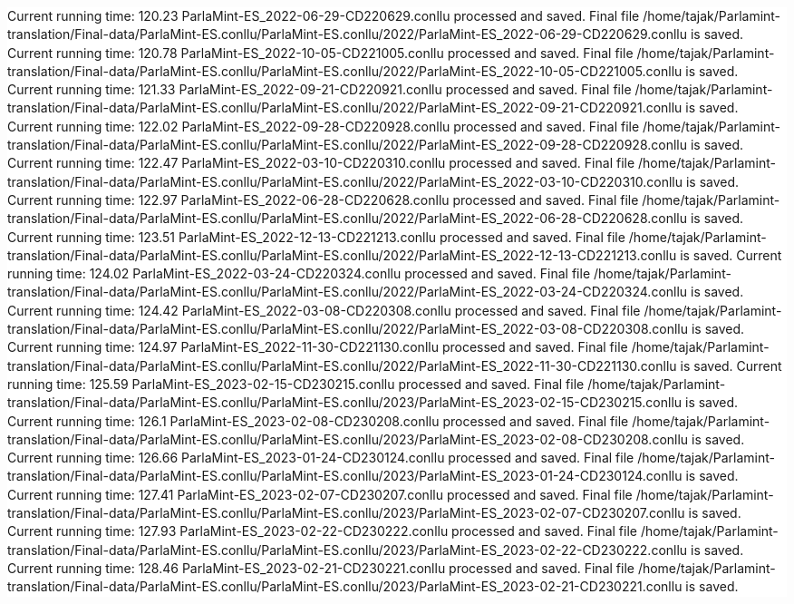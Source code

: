Current running time: 120.23
ParlaMint-ES_2022-06-29-CD220629.conllu processed and saved.
Final file /home/tajak/Parlamint-translation/Final-data/ParlaMint-ES.conllu/ParlaMint-ES.conllu/2022/ParlaMint-ES_2022-06-29-CD220629.conllu is saved.
Current running time: 120.78
ParlaMint-ES_2022-10-05-CD221005.conllu processed and saved.
Final file /home/tajak/Parlamint-translation/Final-data/ParlaMint-ES.conllu/ParlaMint-ES.conllu/2022/ParlaMint-ES_2022-10-05-CD221005.conllu is saved.
Current running time: 121.33
ParlaMint-ES_2022-09-21-CD220921.conllu processed and saved.
Final file /home/tajak/Parlamint-translation/Final-data/ParlaMint-ES.conllu/ParlaMint-ES.conllu/2022/ParlaMint-ES_2022-09-21-CD220921.conllu is saved.
Current running time: 122.02
ParlaMint-ES_2022-09-28-CD220928.conllu processed and saved.
Final file /home/tajak/Parlamint-translation/Final-data/ParlaMint-ES.conllu/ParlaMint-ES.conllu/2022/ParlaMint-ES_2022-09-28-CD220928.conllu is saved.
Current running time: 122.47
ParlaMint-ES_2022-03-10-CD220310.conllu processed and saved.
Final file /home/tajak/Parlamint-translation/Final-data/ParlaMint-ES.conllu/ParlaMint-ES.conllu/2022/ParlaMint-ES_2022-03-10-CD220310.conllu is saved.
Current running time: 122.97
ParlaMint-ES_2022-06-28-CD220628.conllu processed and saved.
Final file /home/tajak/Parlamint-translation/Final-data/ParlaMint-ES.conllu/ParlaMint-ES.conllu/2022/ParlaMint-ES_2022-06-28-CD220628.conllu is saved.
Current running time: 123.51
ParlaMint-ES_2022-12-13-CD221213.conllu processed and saved.
Final file /home/tajak/Parlamint-translation/Final-data/ParlaMint-ES.conllu/ParlaMint-ES.conllu/2022/ParlaMint-ES_2022-12-13-CD221213.conllu is saved.
Current running time: 124.02
ParlaMint-ES_2022-03-24-CD220324.conllu processed and saved.
Final file /home/tajak/Parlamint-translation/Final-data/ParlaMint-ES.conllu/ParlaMint-ES.conllu/2022/ParlaMint-ES_2022-03-24-CD220324.conllu is saved.
Current running time: 124.42
ParlaMint-ES_2022-03-08-CD220308.conllu processed and saved.
Final file /home/tajak/Parlamint-translation/Final-data/ParlaMint-ES.conllu/ParlaMint-ES.conllu/2022/ParlaMint-ES_2022-03-08-CD220308.conllu is saved.
Current running time: 124.97
ParlaMint-ES_2022-11-30-CD221130.conllu processed and saved.
Final file /home/tajak/Parlamint-translation/Final-data/ParlaMint-ES.conllu/ParlaMint-ES.conllu/2022/ParlaMint-ES_2022-11-30-CD221130.conllu is saved.
Current running time: 125.59
ParlaMint-ES_2023-02-15-CD230215.conllu processed and saved.
Final file /home/tajak/Parlamint-translation/Final-data/ParlaMint-ES.conllu/ParlaMint-ES.conllu/2023/ParlaMint-ES_2023-02-15-CD230215.conllu is saved.
Current running time: 126.1
ParlaMint-ES_2023-02-08-CD230208.conllu processed and saved.
Final file /home/tajak/Parlamint-translation/Final-data/ParlaMint-ES.conllu/ParlaMint-ES.conllu/2023/ParlaMint-ES_2023-02-08-CD230208.conllu is saved.
Current running time: 126.66
ParlaMint-ES_2023-01-24-CD230124.conllu processed and saved.
Final file /home/tajak/Parlamint-translation/Final-data/ParlaMint-ES.conllu/ParlaMint-ES.conllu/2023/ParlaMint-ES_2023-01-24-CD230124.conllu is saved.
Current running time: 127.41
ParlaMint-ES_2023-02-07-CD230207.conllu processed and saved.
Final file /home/tajak/Parlamint-translation/Final-data/ParlaMint-ES.conllu/ParlaMint-ES.conllu/2023/ParlaMint-ES_2023-02-07-CD230207.conllu is saved.
Current running time: 127.93
ParlaMint-ES_2023-02-22-CD230222.conllu processed and saved.
Final file /home/tajak/Parlamint-translation/Final-data/ParlaMint-ES.conllu/ParlaMint-ES.conllu/2023/ParlaMint-ES_2023-02-22-CD230222.conllu is saved.
Current running time: 128.46
ParlaMint-ES_2023-02-21-CD230221.conllu processed and saved.
Final file /home/tajak/Parlamint-translation/Final-data/ParlaMint-ES.conllu/ParlaMint-ES.conllu/2023/ParlaMint-ES_2023-02-21-CD230221.conllu is saved.